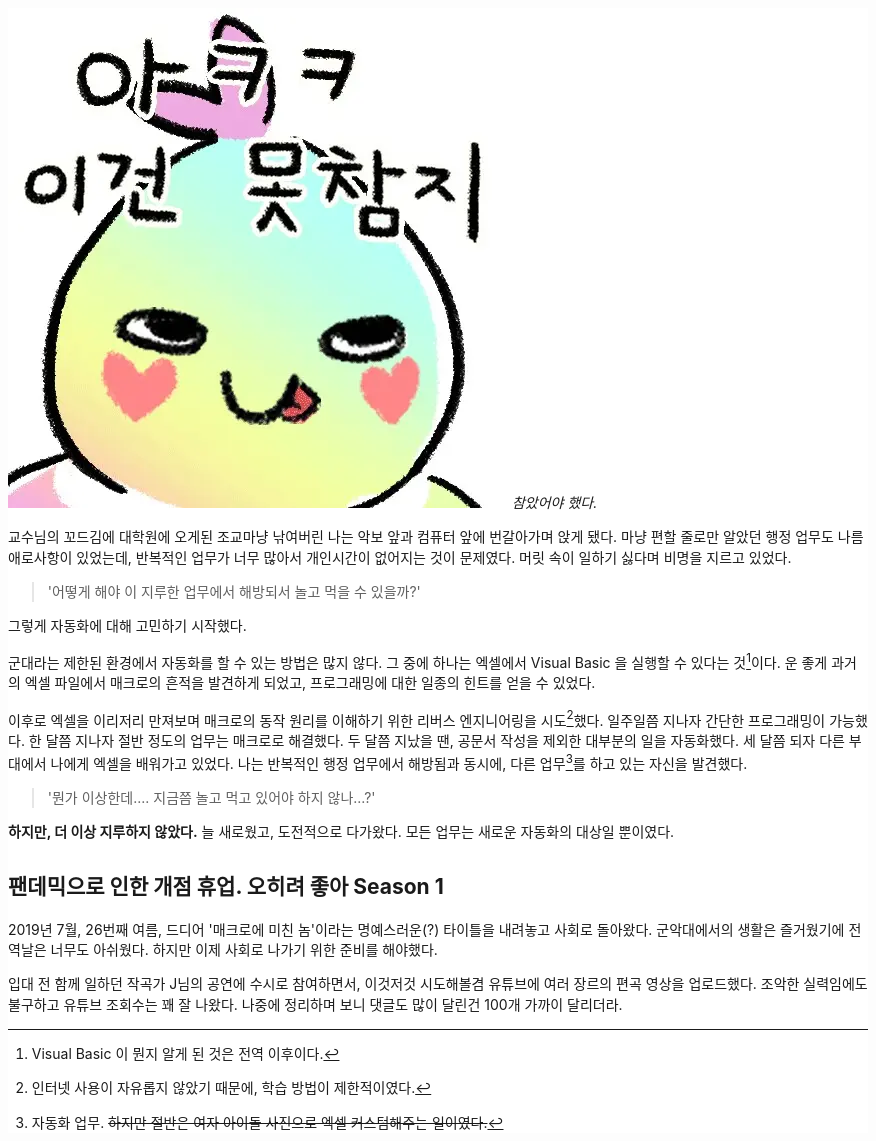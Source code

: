 ![mococo](./mococo.webp)
_참았어야 했다._

교수님의 꼬드김에 대학원에 오게된 조교마냥 낚여버린 나는 악보 앞과 컴퓨터 앞에 번갈아가며 앉게 됐다. 마냥 편할 줄로만 알았던 행정 업무도 나름 애로사항이 있었는데, 반복적인 업무가 너무 많아서 개인시간이 없어지는 것이 문제였다. 머릿 속이 일하기 싫다며 비명을 지르고 있었다.

> '어떻게 해야 이 지루한 업무에서 해방되서 놀고 먹을 수 있을까?'

그렇게 자동화에 대해 고민하기 시작했다.

군대라는 제한된 환경에서 자동화를 할 수 있는 방법은 많지 않다. 그 중에 하나는 엑셀에서 Visual Basic 을 실행할 수 있다는 것[^fn-nth-4]이다. 운 좋게 과거의 엑셀 파일에서 매크로의 흔적을 발견하게 되었고, 프로그래밍에 대한 일종의 힌트를 얻을 수 있었다.

이후로 엑셀을 이리저리 만져보며 매크로의 동작 원리를 이해하기 위한 리버스 엔지니어링을 시도[^fn-nth-5]했다. 일주일쯤 지나자 간단한 프로그래밍이 가능했다. 한 달쯤 지나자 절반 정도의 업무는 매크로로 해결했다. 두 달쯤 지났을 땐, 공문서 작성을 제외한 대부분의 일을 자동화했다. 세 달쯤 되자 다른 부대에서 나에게 엑셀을 배워가고 있었다. 나는 반복적인 행정 업무에서 해방됨과 동시에, 다른 업무[^fn-nth-6]를 하고 있는 자신을 발견했다.

> '뭔가 이상한데.... 지금쯤 놀고 먹고 있어야 하지 않나...?'

**하지만, 더 이상 지루하지 않았다.** 늘 새로웠고, 도전적으로 다가왔다. 모든 업무는 새로운 자동화의 대상일 뿐이였다.

## 팬데믹으로 인한 개점 휴업. 오히려 좋아 Season 1

2019년 7월, 26번째 여름, 드디어 '매크로에 미친 놈'이라는 명예스러운(?) 타이틀을 내려놓고 사회로 돌아왔다. 군악대에서의 생활은 즐거웠기에 전역날은 너무도 아쉬웠다. 하지만 이제 사회로 나가기 위한 준비를 해야했다.

입대 전 함께 일하던 작곡가 J님의 공연에 수시로 참여하면서, 이것저것 시도해볼겸 유튜브에 여러 장르의 편곡 영상을 업로드했다. 조악한 실력임에도 불구하고 유튜브 조회수는 꽤 잘 나왔다. 나중에 정리하며 보니 댓글도 많이 달린건 100개 가까이 달리더라.


[^fn-nth-1]: 원래 군대 이야기란게 다 이렇다.
[^fn-nth-2]: e.g. 최전방 수색대대
[^fn-nth-3]: 다시 한 번, 원래 군대 이야기란게 다 이렇다.
[^fn-nth-4]: Visual Basic 이 뭔지 알게 된 것은 전역 이후이다.
[^fn-nth-5]: 인터넷 사용이 자유롭지 않았기 때문에, 학습 방법이 제한적이였다.
[^fn-nth-6]: 자동화 업무. ~~하지만 절반은 여자 아이돌 사진으로 엑셀 커스텀해주는 일이였다.~~
[^fn-nth-7]: 그리고 곧 계정이 정지됐다. 가계정이여서 다행이였다.
[^fn-nth-8]: 이 때까지도 아직 진로를 확정하지 못했다.
[^fn-nth-9]: 특히 주니어 개발자의 다소 도전적인 제안에 모두가 귀기울여주는 조직은 흔하지 않다.
[^fn-nth-10]: [java-logging-logback](https://github.com/googleapis/java-logging-logback)
